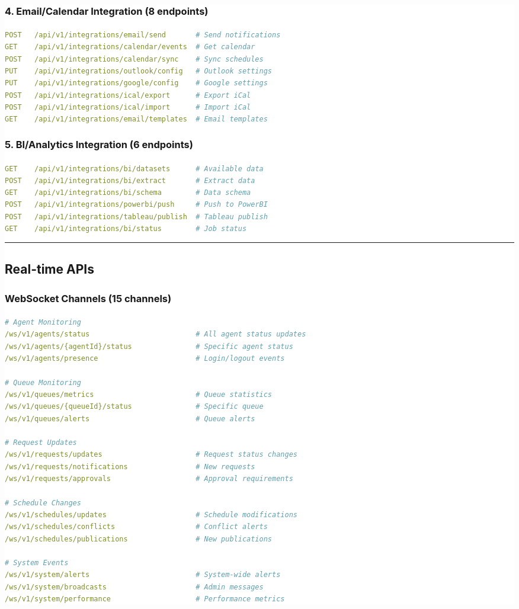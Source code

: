 ### 4. Email/Calendar Integration (8 endpoints)

```yaml
POST   /api/v1/integrations/email/send       # Send notifications
GET    /api/v1/integrations/calendar/events  # Get calendar
POST   /api/v1/integrations/calendar/sync    # Sync schedules
PUT    /api/v1/integrations/outlook/config   # Outlook settings
PUT    /api/v1/integrations/google/config    # Google settings
POST   /api/v1/integrations/ical/export      # Export iCal
POST   /api/v1/integrations/ical/import      # Import iCal
GET    /api/v1/integrations/email/templates  # Email templates
```

### 5. BI/Analytics Integration (6 endpoints)

```yaml
GET    /api/v1/integrations/bi/datasets      # Available data
POST   /api/v1/integrations/bi/extract       # Extract data
GET    /api/v1/integrations/bi/schema        # Data schema
POST   /api/v1/integrations/powerbi/push     # Push to PowerBI
POST   /api/v1/integrations/tableau/publish  # Tableau publish
GET    /api/v1/integrations/bi/status        # Job status
```

---

## Real-time APIs

### WebSocket Channels (15 channels)

```yaml
# Agent Monitoring
/ws/v1/agents/status                         # All agent status updates
/ws/v1/agents/{agentId}/status               # Specific agent status
/ws/v1/agents/presence                       # Login/logout events

# Queue Monitoring  
/ws/v1/queues/metrics                        # Queue statistics
/ws/v1/queues/{queueId}/status               # Specific queue
/ws/v1/queues/alerts                         # Queue alerts

# Request Updates
/ws/v1/requests/updates                      # Request status changes
/ws/v1/requests/notifications                # New requests
/ws/v1/requests/approvals                    # Approval requirements

# Schedule Changes
/ws/v1/schedules/updates                     # Schedule modifications
/ws/v1/schedules/conflicts                   # Conflict alerts
/ws/v1/schedules/publications                # New publications

# System Events
/ws/v1/system/alerts                         # System-wide alerts
/ws/v1/system/broadcasts                     # Admin messages
/ws/v1/system/performance                    # Performance metrics
```
